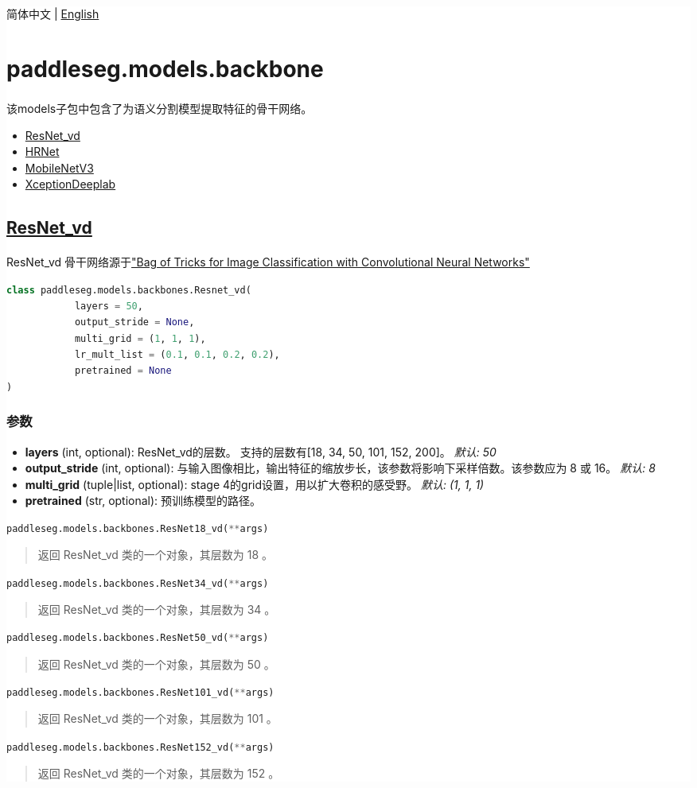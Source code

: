 简体中文 | [English](backbones.md)
# paddleseg.models.backbone

该models子包中包含了为语义分割模型提取特征的骨干网络。

- [ResNet_vd](#ResNet_vd)
- [HRNet](#HRNet)
- [MobileNetV3](#MobileNetV3)
- [XceptionDeeplab](#xceptiondeeplab)


## [ResNet_vd](../../../paddleseg/models/backbones/resnet_vd.py)
ResNet_vd 骨干网络源于["Bag of Tricks for Image Classification with Convolutional Neural Networks"](https://arxiv.org/pdf/1812.01187.pdf)
```python
class paddleseg.models.backbones.Resnet_vd(
            layers = 50,
            output_stride = None,
            multi_grid = (1, 1, 1),
            lr_mult_list = (0.1, 0.1, 0.2, 0.2),
            pretrained = None
)
```

### 参数
* **layers** (int, optional): ResNet_vd的层数。 支持的层数有[18, 34, 50, 101, 152, 200]。 *默认: 50*
* **output_stride** (int, optional): 与输入图像相比，输出特征的缩放步长，该参数将影响下采样倍数。该参数应为 8 或 16。 *默认: 8*
* **multi_grid** (tuple|list, optional): stage 4的grid设置，用以扩大卷积的感受野。 *默认: (1, 1, 1)*
* **pretrained** (str, optional): 预训练模型的路径。
```python
paddleseg.models.backbones.ResNet18_vd(**args)
```
> 返回 ResNet_vd 类的一个对象，其层数为 18 。

```python
paddleseg.models.backbones.ResNet34_vd(**args)
```
> 返回 ResNet_vd 类的一个对象，其层数为 34 。

```python
paddleseg.models.backbones.ResNet50_vd(**args)
```
> 返回 ResNet_vd 类的一个对象，其层数为 50 。

```python
paddleseg.models.backbones.ResNet101_vd(**args)
```
> 返回 ResNet_vd 类的一个对象，其层数为 101 。

```python
paddleseg.models.backbones.ResNet152_vd(**args)
```
> 返回 ResNet_vd 类的一个对象，其层数为 152 。
